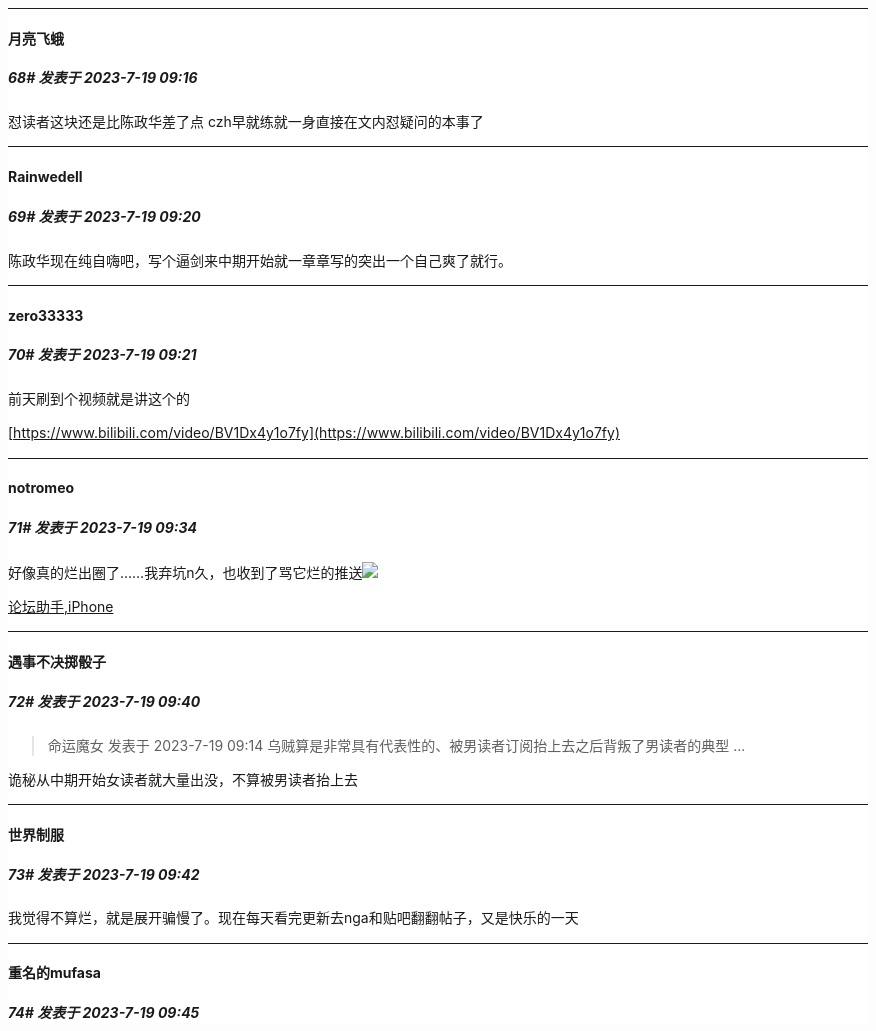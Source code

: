 
*****

####  月亮飞蛾  
##### 68#       发表于 2023-7-19 09:16

怼读者这块还是比陈政华差了点 czh早就练就一身直接在文内怼疑问的本事了

*****

####  Rainwedell  
##### 69#       发表于 2023-7-19 09:20

陈政华现在纯自嗨吧，写个逼剑来中期开始就一章章写的突出一个自己爽了就行。

*****

####  zero33333  
##### 70#       发表于 2023-7-19 09:21

前天刷到个视频就是讲这个的

[https://www.bilibili.com/video/BV1Dx4y1o7fy](https://www.bilibili.com/video/BV1Dx4y1o7fy)


*****

####  notromeo  
##### 71#       发表于 2023-7-19 09:34

好像真的烂出圈了……我弃坑n久，也收到了骂它烂的推送<img src="https://static.saraba1st.com/image/smiley/face2017/037.png" referrerpolicy="no-referrer">

[论坛助手,iPhone](https://bbs.saraba1st.com/2b/forum.php?mod=viewthread&amp;tid=2029836)


*****

####  遇事不决掷骰子  
##### 72#       发表于 2023-7-19 09:40

<blockquote>命运魔女 发表于 2023-7-19 09:14
乌贼算是非常具有代表性的、被男读者订阅抬上去之后背叛了男读者的典型 ...</blockquote>
诡秘从中期开始女读者就大量出没，不算被男读者抬上去

*****

####  世界制服  
##### 73#       发表于 2023-7-19 09:42

我觉得不算烂，就是展开骗慢了。现在每天看完更新去nga和贴吧翻翻帖子，又是快乐的一天


*****

####  重名的mufasa  
##### 74#       发表于 2023-7-19 09:45
